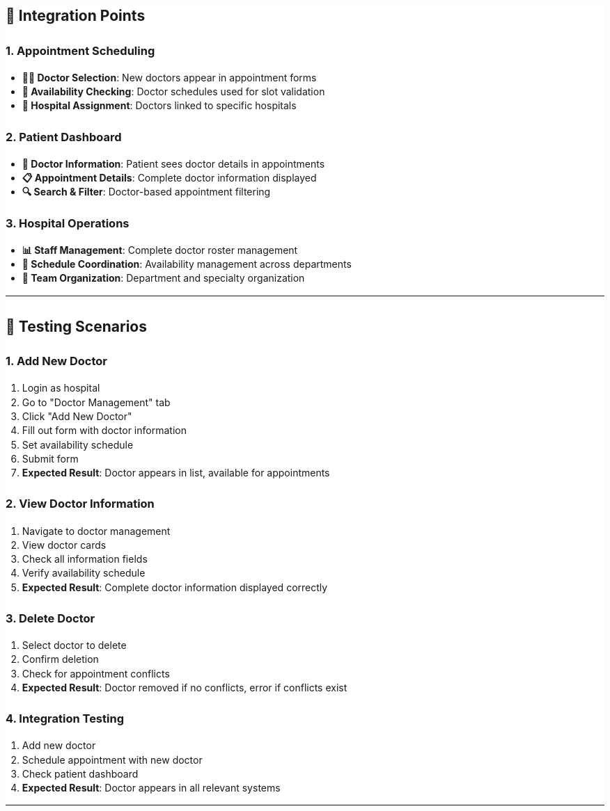 
## 🔄 **Integration Points**

### **1. Appointment Scheduling**
- **👨‍⚕️ Doctor Selection**: New doctors appear in appointment forms
- **📅 Availability Checking**: Doctor schedules used for slot validation
- **🏥 Hospital Assignment**: Doctors linked to specific hospitals

### **2. Patient Dashboard**
- **👀 Doctor Information**: Patient sees doctor details in appointments
- **📋 Appointment Details**: Complete doctor information displayed
- **🔍 Search & Filter**: Doctor-based appointment filtering

### **3. Hospital Operations**
- **📊 Staff Management**: Complete doctor roster management
- **📅 Schedule Coordination**: Availability management across departments
- **👥 Team Organization**: Department and specialty organization

---

## 🧪 **Testing Scenarios**

### **1. Add New Doctor**
1. Login as hospital
2. Go to "Doctor Management" tab
3. Click "Add New Doctor"
4. Fill out form with doctor information
5. Set availability schedule
6. Submit form
7. **Expected Result**: Doctor appears in list, available for appointments

### **2. View Doctor Information**
1. Navigate to doctor management
2. View doctor cards
3. Check all information fields
4. Verify availability schedule
5. **Expected Result**: Complete doctor information displayed correctly

### **3. Delete Doctor**
1. Select doctor to delete
2. Confirm deletion
3. Check for appointment conflicts
4. **Expected Result**: Doctor removed if no conflicts, error if conflicts exist

### **4. Integration Testing**
1. Add new doctor
2. Schedule appointment with new doctor
3. Check patient dashboard
4. **Expected Result**: Doctor appears in all relevant systems

---